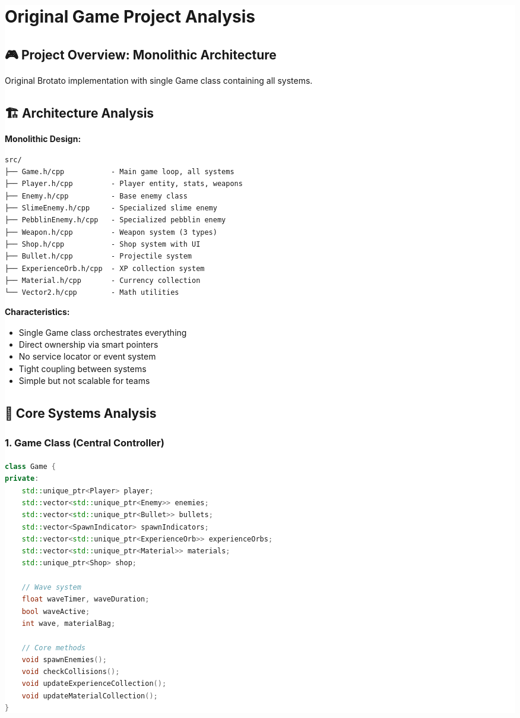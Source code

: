 # Original Game Project Analysis

## 🎮 Project Overview: **Monolithic Architecture**

Original Brotato implementation with single Game class containing all systems.

## 🏗️ Architecture Analysis

**Monolithic Design:**
```
src/
├── Game.h/cpp           - Main game loop, all systems
├── Player.h/cpp         - Player entity, stats, weapons
├── Enemy.h/cpp          - Base enemy class  
├── SlimeEnemy.h/cpp     - Specialized slime enemy
├── PebblinEnemy.h/cpp   - Specialized pebblin enemy  
├── Weapon.h/cpp         - Weapon system (3 types)
├── Shop.h/cpp           - Shop system with UI
├── Bullet.h/cpp         - Projectile system
├── ExperienceOrb.h/cpp  - XP collection system
├── Material.h/cpp       - Currency collection
└── Vector2.h/cpp        - Math utilities
```

**Characteristics:**
- Single Game class orchestrates everything
- Direct ownership via smart pointers
- No service locator or event system
- Tight coupling between systems
- Simple but not scalable for teams

## 💾 Core Systems Analysis

### 1. Game Class (Central Controller)
```cpp
class Game {
private:
    std::unique_ptr<Player> player;
    std::vector<std::unique_ptr<Enemy>> enemies;
    std::vector<std::unique_ptr<Bullet>> bullets;
    std::vector<SpawnIndicator> spawnIndicators;
    std::vector<std::unique_ptr<ExperienceOrb>> experienceOrbs;
    std::vector<std::unique_ptr<Material>> materials;
    std::unique_ptr<Shop> shop;
    
    // Wave system
    float waveTimer, waveDuration;
    bool waveActive;
    int wave, materialBag;
    
    // Core methods
    void spawnEnemies();
    void checkCollisions();
    void updateExperienceCollection();
    void updateMaterialCollection();
}
```
